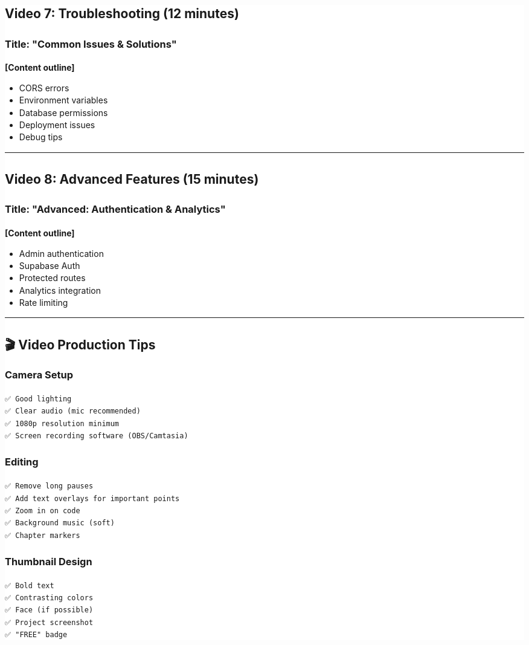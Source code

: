 
## Video 7: Troubleshooting (12 minutes)

### Title: "Common Issues & Solutions"

**[Content outline]**
- CORS errors
- Environment variables
- Database permissions
- Deployment issues
- Debug tips

---

## Video 8: Advanced Features (15 minutes)

### Title: "Advanced: Authentication & Analytics"

**[Content outline]**
- Admin authentication
- Supabase Auth
- Protected routes
- Analytics integration
- Rate limiting

---

## 🎬 Video Production Tips

### Camera Setup
```
✅ Good lighting
✅ Clear audio (mic recommended)
✅ 1080p resolution minimum
✅ Screen recording software (OBS/Camtasia)
```

### Editing
```
✅ Remove long pauses
✅ Add text overlays for important points
✅ Zoom in on code
✅ Background music (soft)
✅ Chapter markers
```

### Thumbnail Design
```
✅ Bold text
✅ Contrasting colors
✅ Face (if possible)
✅ Project screenshot
✅ "FREE" badge
```

